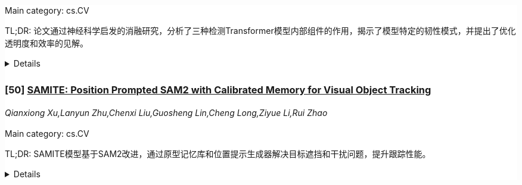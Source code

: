 Main category: cs.CV

TL;DR: 论文通过神经科学启发的消融研究，分析了三种检测Transformer模型内部组件的作用，揭示了模型特定的韧性模式，并提出了优化透明度和效率的见解。


<details><summary>Details</summary></details>


### [50] [SAMITE: Position Prompted SAM2 with Calibrated Memory for Visual Object Tracking](https://arxiv.org/abs/2507.21732)
*Qianxiong Xu,Lanyun Zhu,Chenxi Liu,Guosheng Lin,Cheng Long,Ziyue Li,Rui Zhao*

Main category: cs.CV

TL;DR: SAMITE模型基于SAM2改进，通过原型记忆库和位置提示生成器解决目标遮挡和干扰问题，提升跟踪性能。


<details>
  <summary>Details</summary>
Motivation: 现有视觉目标跟踪方法在时间依赖性和泛化性上存在不足，且难以应对遮挡和干扰。

Method: 引入原型记忆库量化跟踪结果的正确性，并生成位置提示以提供明确位置线索。

Result: 在六个基准测试中表现优越。

Conclusion: SAMITE通过改进模块有效解决了现有方法的局限性，提升了跟踪准确性和鲁棒性。

Abstract: Visual Object Tracking (VOT) is widely used in applications like autonomous
driving to continuously track targets in videos. Existing methods can be
